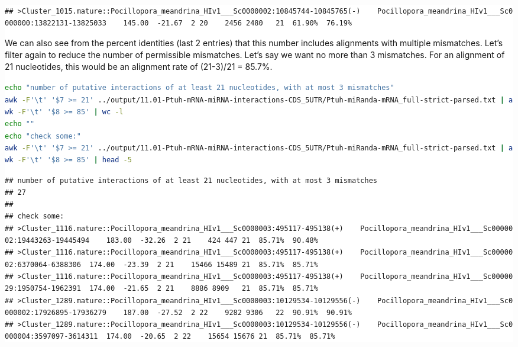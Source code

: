     ## >Cluster_1015.mature::Pocillopora_meandrina_HIv1___Sc0000002:10845744-10845765(-)    Pocillopora_meandrina_HIv1___Sc0000000:13822131-13825033    145.00  -21.67  2 20    2456 2480   21  61.90%  76.19%

We can also see from the percent identities (last 2 entries) that this
number includes alignments with multiple mismatches. Let’s filter again
to reduce the number of permissible mismatches. Let’s say we want no
more than 3 mismatches. For an alignment of 21 nucleotides, this would
be an alignment rate of (21-3)/21 = 85.7%.

``` bash
echo "number of putative interactions of at least 21 nucleotides, with at most 3 mismatches"
awk -F'\t' '$7 >= 21' ../output/11.01-Ptuh-mRNA-miRNA-interactions-CDS_5UTR/Ptuh-miRanda-mRNA_full-strict-parsed.txt | awk -F'\t' '$8 >= 85' | wc -l
echo ""
echo "check some:"
awk -F'\t' '$7 >= 21' ../output/11.01-Ptuh-mRNA-miRNA-interactions-CDS_5UTR/Ptuh-miRanda-mRNA_full-strict-parsed.txt | awk -F'\t' '$8 >= 85' | head -5
```

    ## number of putative interactions of at least 21 nucleotides, with at most 3 mismatches
    ## 27
    ## 
    ## check some:
    ## >Cluster_1116.mature::Pocillopora_meandrina_HIv1___Sc0000003:495117-495138(+)    Pocillopora_meandrina_HIv1___Sc0000002:19443263-19445494    183.00  -32.26  2 21    424 447 21  85.71%  90.48%
    ## >Cluster_1116.mature::Pocillopora_meandrina_HIv1___Sc0000003:495117-495138(+)    Pocillopora_meandrina_HIv1___Sc0000002:6370064-6388306  174.00  -23.39  2 21    15466 15489 21  85.71%  85.71%
    ## >Cluster_1116.mature::Pocillopora_meandrina_HIv1___Sc0000003:495117-495138(+)    Pocillopora_meandrina_HIv1___Sc0000029:1950754-1962391  174.00  -21.65  2 21    8886 8909   21  85.71%  85.71%
    ## >Cluster_1289.mature::Pocillopora_meandrina_HIv1___Sc0000003:10129534-10129556(-)    Pocillopora_meandrina_HIv1___Sc0000002:17926895-17936279    187.00  -27.52  2 22    9282 9306   22  90.91%  90.91%
    ## >Cluster_1289.mature::Pocillopora_meandrina_HIv1___Sc0000003:10129534-10129556(-)    Pocillopora_meandrina_HIv1___Sc0000004:3597097-3614311  174.00  -20.65  2 22    15654 15676 21  85.71%  85.71%
